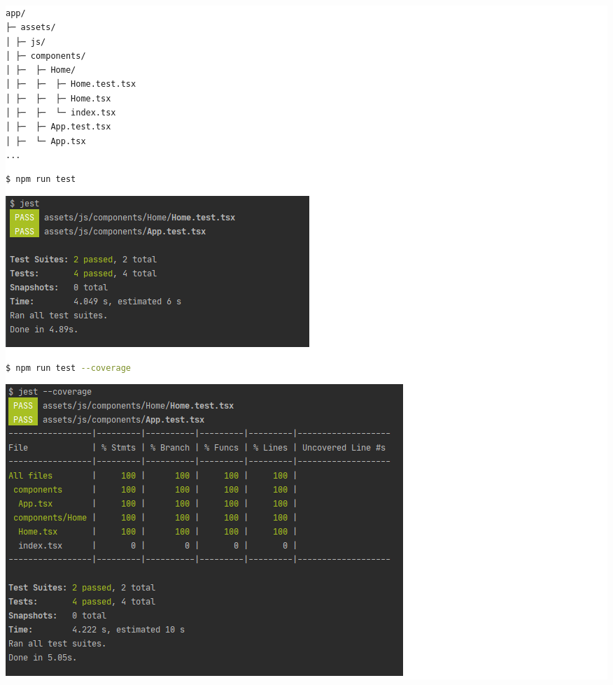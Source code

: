 ```text
app/
├─ assets/
│ ├─ js/
│ ├─ components/
│ ├─  ├─ Home/
│ ├─  ├─  ├─ Home.test.tsx
│ ├─  ├─  ├─ Home.tsx
│ ├─  ├─  └─ index.tsx
│ ├─  ├─ App.test.tsx
│ ├─  └─ App.tsx
...
```

```sh
$ npm run test
```
![Jest test](jest-test.png)

```sh
$ npm run test --coverage
```
![Jest test coverage](jest-test-coverage.png)

